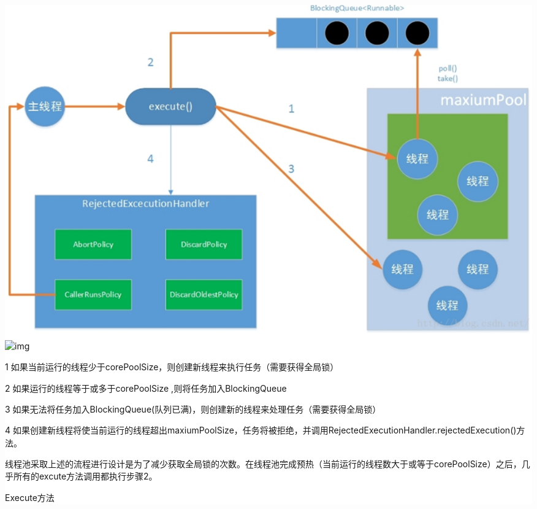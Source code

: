 ![img](threads.assets/clip_image129.png)![img](../../../%25E8%25AE%25A1%25E7%25AE%2597%25E6%259C%25BA/Java/Java%25E5%259F%25BA%25E7%25A1%2580%25E7%25AF%2587.assets/clip_image129.png)

 

1 如果当前运行的线程少于corePoolSize，则创建新线程来执行任务（需要获得全局锁）

2 如果运行的线程等于或多于corePoolSize ,则将任务加入BlockingQueue

3 如果无法将任务加入BlockingQueue(队列已满)，则创建新的线程来处理任务（需要获得全局锁）

4 如果创建新线程将使当前运行的线程超出maxiumPoolSize，任务将被拒绝，并调用RejectedExecutionHandler.rejectedExecution()方法。

 

线程池采取上述的流程进行设计是为了减少获取全局锁的次数。在线程池完成预热（当前运行的线程数大于或等于corePoolSize）之后，几乎所有的excute方法调用都执行步骤2。

 

Execute方法
